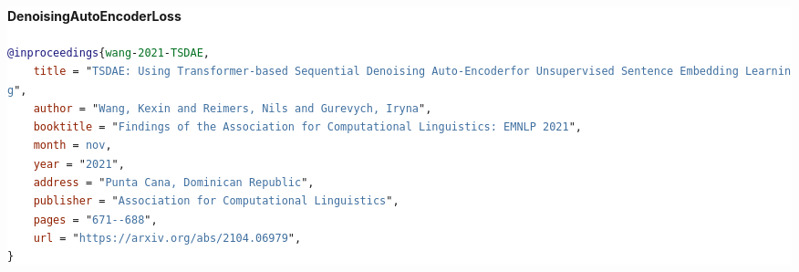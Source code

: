 #### DenoisingAutoEncoderLoss
```bibtex
@inproceedings{wang-2021-TSDAE,
    title = "TSDAE: Using Transformer-based Sequential Denoising Auto-Encoderfor Unsupervised Sentence Embedding Learning",
    author = "Wang, Kexin and Reimers, Nils and Gurevych, Iryna",
    booktitle = "Findings of the Association for Computational Linguistics: EMNLP 2021",
    month = nov,
    year = "2021",
    address = "Punta Cana, Dominican Republic",
    publisher = "Association for Computational Linguistics",
    pages = "671--688",
    url = "https://arxiv.org/abs/2104.06979",
}
```





